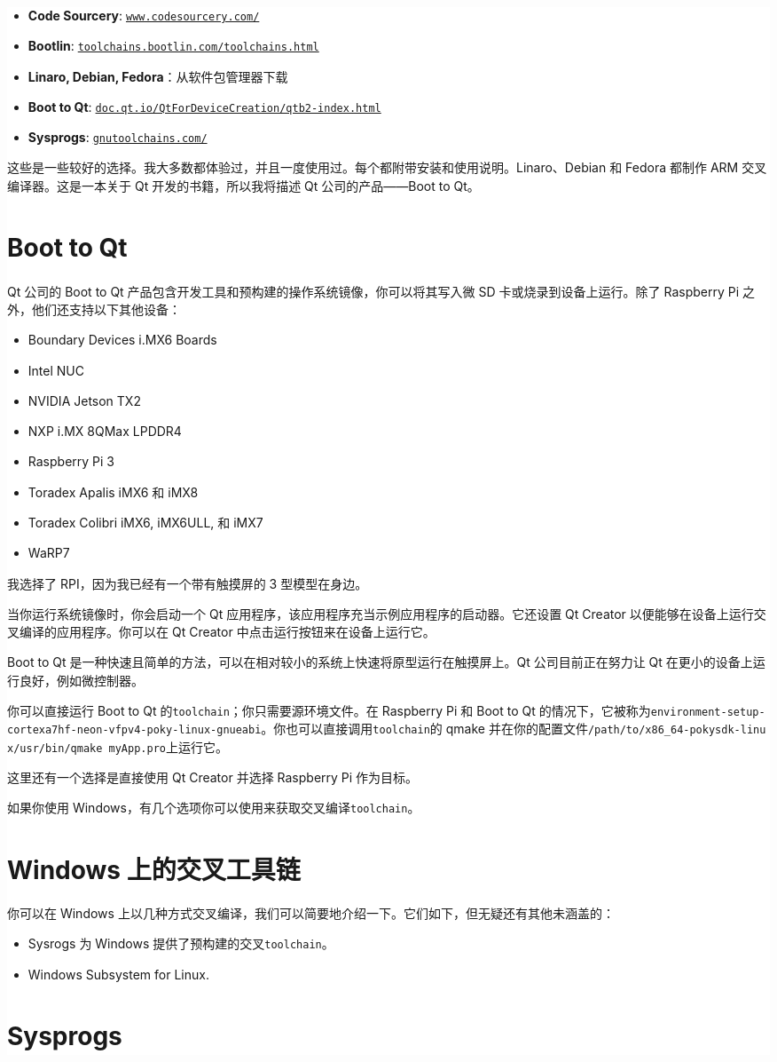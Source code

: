 +   **Code Sourcery**: [`www.codesourcery.com/`](http://www.codesourcery.com/)

+   **Bootlin**: [`toolchains.bootlin.com/toolchains.html`](https://toolchains.bootlin.com/toolchains.html)

+   **Linaro, Debian, Fedora**：从软件包管理器下载

+   **Boot to Qt**: [`doc.qt.io/QtForDeviceCreation/qtb2-index.html`](https://doc.qt.io/QtForDeviceCreation/qtb2-index.html)

+   **Sysprogs**: [`gnutoolchains.com/`](http://gnutoolchains.com/)

这些是一些较好的选择。我大多数都体验过，并且一度使用过。每个都附带安装和使用说明。Linaro、Debian 和 Fedora 都制作 ARM 交叉编译器。这是一本关于 Qt 开发的书籍，所以我将描述 Qt 公司的产品——Boot to Qt。

# Boot to Qt

Qt 公司的 Boot to Qt 产品包含开发工具和预构建的操作系统镜像，你可以将其写入微 SD 卡或烧录到设备上运行。除了 Raspberry Pi 之外，他们还支持以下其他设备：

+   Boundary Devices i.MX6 Boards

+   Intel NUC

+   NVIDIA Jetson TX2

+   NXP i.MX 8QMax LPDDR4

+   Raspberry Pi 3

+   Toradex Apalis iMX6 和 iMX8

+   Toradex Colibri iMX6, iMX6ULL, 和 iMX7

+   WaRP7

我选择了 RPI，因为我已经有一个带有触摸屏的 3 型模型在身边。

当你运行系统镜像时，你会启动一个 Qt 应用程序，该应用程序充当示例应用程序的启动器。它还设置 Qt Creator 以便能够在设备上运行交叉编译的应用程序。你可以在 Qt Creator 中点击运行按钮来在设备上运行它。

Boot to Qt 是一种快速且简单的方法，可以在相对较小的系统上快速将原型运行在触摸屏上。Qt 公司目前正在努力让 Qt 在更小的设备上运行良好，例如微控制器。

你可以直接运行 Boot to Qt 的`toolchain`；你只需要源环境文件。在 Raspberry Pi 和 Boot to Qt 的情况下，它被称为`environment-setup-cortexa7hf-neon-vfpv4-poky-linux-gnueabi`。你也可以直接调用`toolchain`的 qmake 并在你的配置文件`/path/to/x86_64-pokysdk-linux/usr/bin/qmake myApp.pro`上运行它。

这里还有一个选择是直接使用 Qt Creator 并选择 Raspberry Pi 作为目标。

如果你使用 Windows，有几个选项你可以使用来获取交叉编译`toolchain`。

# Windows 上的交叉工具链

你可以在 Windows 上以几种方式交叉编译，我们可以简要地介绍一下。它们如下，但无疑还有其他未涵盖的：

+   Sysrogs 为 Windows 提供了预构建的交叉`toolchain`。

+   Windows Subsystem for Linux.

# Sysprogs
